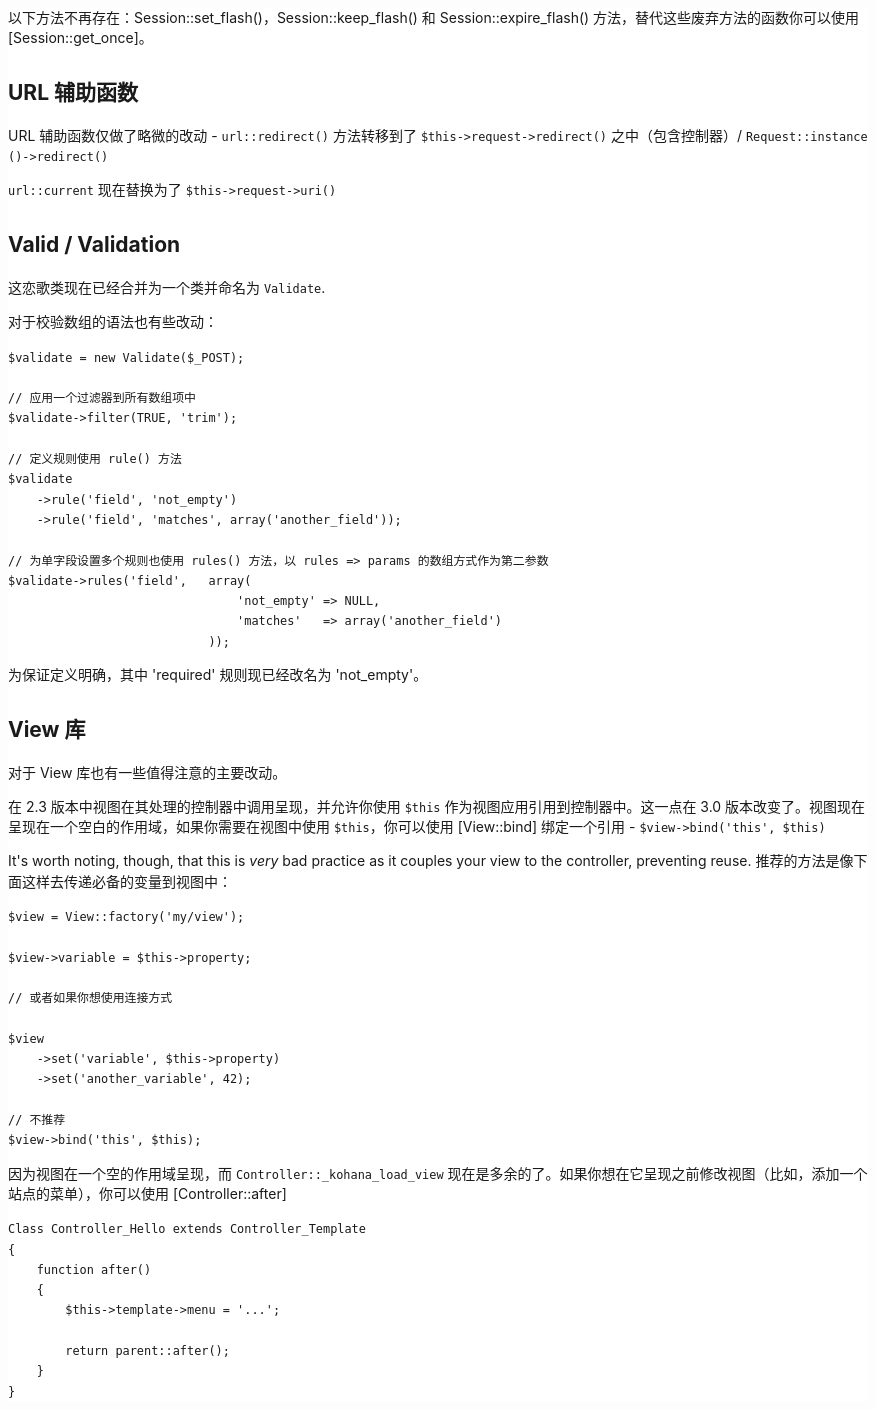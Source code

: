 以下方法不再存在：Session::set_flash()，Session::keep_flash() 和 Session::expire_flash() 方法，替代这些废弃方法的函数你可以使用 [Session::get_once]。

## URL 辅助函数

URL 辅助函数仅做了略微的改动 - `url::redirect()` 方法转移到了 `$this->request->redirect()` 之中（包含控制器）/ `Request::instance()->redirect()`

`url::current` 现在替换为了 `$this->request->uri()` 

## Valid / Validation

这恋歌类现在已经合并为一个类并命名为 `Validate`.

对于校验数组的语法也有些改动：

	$validate = new Validate($_POST);
	
	// 应用一个过滤器到所有数组项中
	$validate->filter(TRUE, 'trim');
	
	// 定义规则使用 rule() 方法
	$validate
		->rule('field', 'not_empty')
		->rule('field', 'matches', array('another_field'));
	
	// 为单字段设置多个规则也使用 rules() 方法，以 rules => params 的数组方式作为第二参数
	$validate->rules('field', 	array(
									'not_empty' => NULL,
									'matches'	=> array('another_field')
								));

为保证定义明确，其中 'required' 规则现已经改名为 'not_empty'。

## View 库

对于 View 库也有一些值得注意的主要改动。

在 2.3 版本中视图在其处理的控制器中调用呈现，并允许你使用 `$this` 作为视图应用引用到控制器中。这一点在 3.0 版本改变了。视图现在呈现在一个空白的作用域，如果你需要在视图中使用 `$this`，你可以使用 [View::bind] 绑定一个引用 - `$view->bind('this', $this)`

It's worth noting, though, that this is *very* bad practice as it couples your view to the controller, preventing reuse. 推荐的方法是像下面这样去传递必备的变量到视图中：

	$view = View::factory('my/view');
	
	$view->variable = $this->property;
	
	// 或者如果你想使用连接方式
	
	$view
		->set('variable', $this->property)
		->set('another_variable', 42);
		
	// 不推荐
	$view->bind('this', $this);

因为视图在一个空的作用域呈现，而 `Controller::_kohana_load_view` 现在是多余的了。如果你想在它呈现之前修改视图（比如，添加一个站点的菜单），你可以使用 [Controller::after]
	
	Class Controller_Hello extends Controller_Template
	{
		function after()
		{
			$this->template->menu = '...';
			
			return parent::after();
		}
	}
